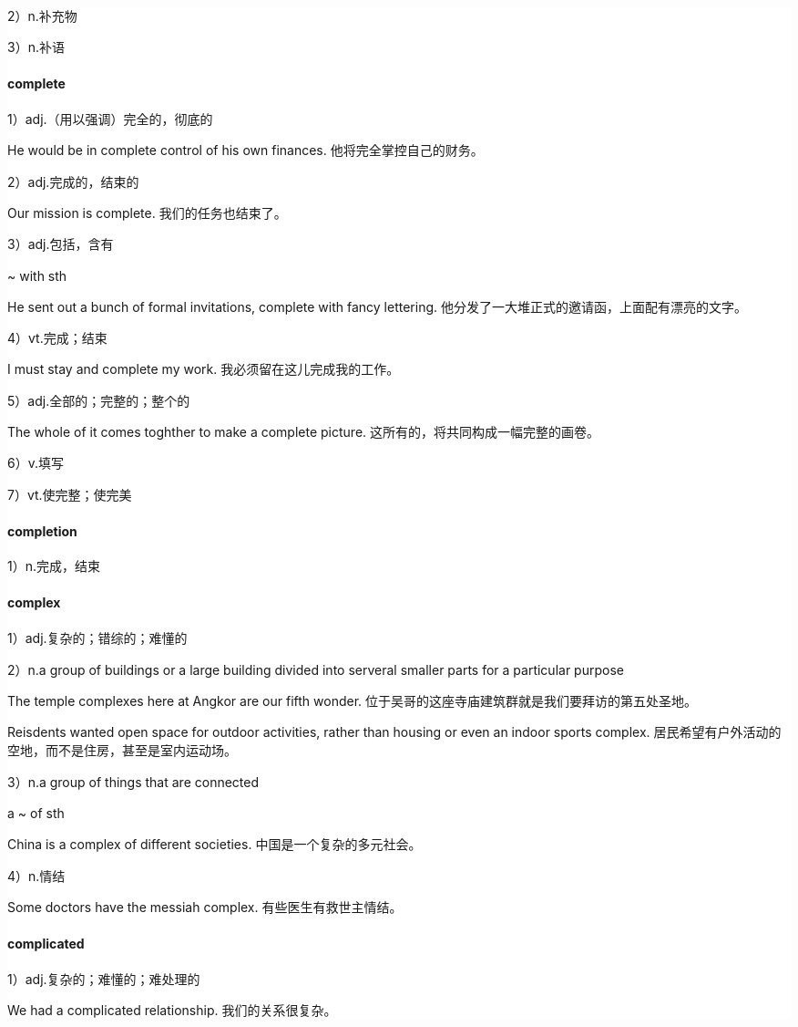 2）n.补充物

3）n.补语

#### complete

1）adj.（用以强调）完全的，彻底的

He would be in complete control of his own finances.	他将完全掌控自己的财务。

2）adj.完成的，结束的

Our mission is complete.	我们的任务也结束了。

3）adj.包括，含有

~ with sth

He sent out a bunch of formal invitations, complete with fancy lettering.	他分发了一大堆正式的邀请函，上面配有漂亮的文字。

4）vt.完成；结束

I must stay and complete my work.	我必须留在这儿完成我的工作。

5）adj.全部的；完整的；整个的

The whole of it comes toghther to make a complete picture.	这所有的，将共同构成一幅完整的画卷。

6）v.填写

7）vt.使完整；使完美

#### completion

1）n.完成，结束

#### complex

1）adj.复杂的；错综的；难懂的

2）n.a group of buildings or a large building divided into serveral smaller parts for a particular purpose

The temple complexes here at Angkor are our fifth wonder.	位于吴哥的这座寺庙建筑群就是我们要拜访的第五处圣地。

Reisdents wanted open space for outdoor activities, rather than housing or even an indoor sports complex.	居民希望有户外活动的空地，而不是住房，甚至是室内运动场。

3）n.a group of things that are connected

a ~ of sth

China is a complex of different societies.	中国是一个复杂的多元社会。

4）n.情结

Some doctors have the messiah complex.	有些医生有救世主情结。

#### complicated

1）adj.复杂的；难懂的；难处理的

We had a complicated relationship.	我们的关系很复杂。
